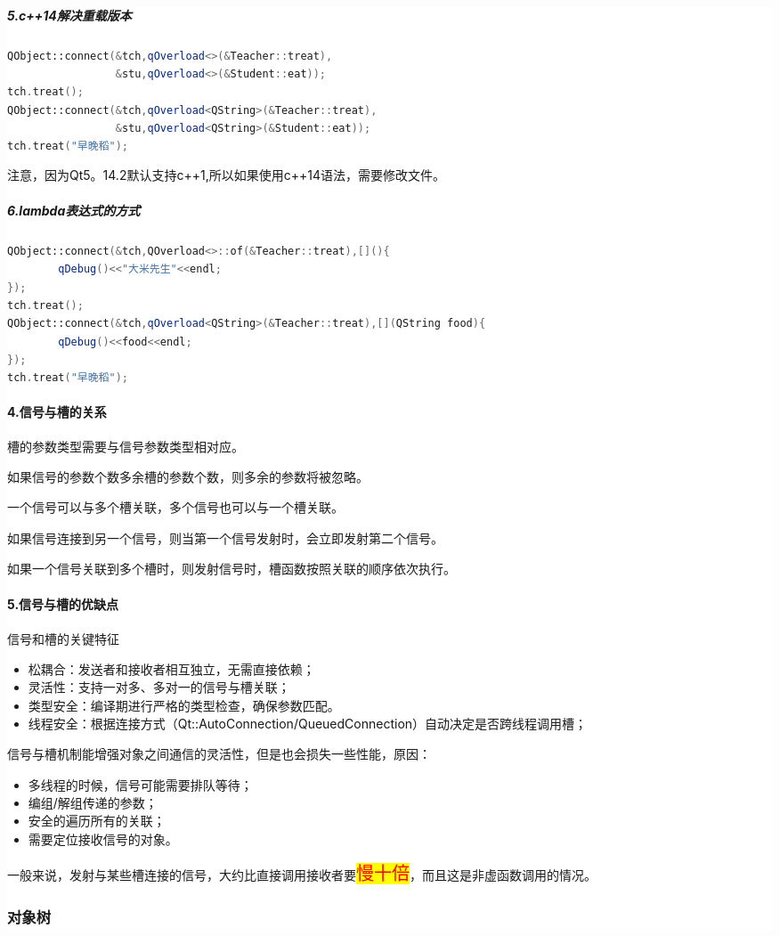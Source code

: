 ##### 5.c++14解决重载版本

```C++
QObject::connect(&tch,qOverload<>(&Teacher::treat),
                 &stu,qOverload<>(&Student::eat));
tch.treat();
QObject::connect(&tch,qOverload<QString>(&Teacher::treat),
                 &stu,qOverload<QString>(&Student::eat));
tch.treat("早晚稻");
```

注意，因为Qt5。14.2默认支持c++1,所以如果使用c++14语法，需要修改文件。

##### 6.lambda表达式的方式

```C++
QObject::connect(&tch,QOverload<>::of(&Teacher::treat),[](){
        qDebug()<<"大米先生"<<endl;
});
tch.treat();
QObject::connect(&tch,qOverload<QString>(&Teacher::treat),[](QString food){
        qDebug()<<food<<endl;
});
tch.treat("早晚稻");
```

#### 4.信号与槽的关系

槽的参数类型需要与信号参数类型相对应。

如果信号的参数个数多余槽的参数个数，则多余的参数将被忽略。

一个信号可以与多个槽关联，多个信号也可以与一个槽关联。

如果信号连接到另一个信号，则当第一个信号发射时，会立即发射第二个信号。

如果一个信号关联到多个槽时，则发射信号时，槽函数按照关联的顺序依次执行。

#### 5.信号与槽的优缺点

信号和槽的关键特征

- 松耦合：发送者和接收者相互独立，无需直接依赖；
- 灵活性：支持一对多、多对一的信号与槽关联；
- 类型安全：编译期进行严格的类型检查，确保参数匹配。
- 线程安全：根据连接方式（Qt::AutoConnection/QueuedConnection）自动决定是否跨线程调用槽；

信号与槽机制能增强对象之间通信的灵活性，但是也会损失一些性能，原因：

- 多线程的时候，信号可能需要排队等待；
- 编组/解组传递的参数；
- 安全的遍历所有的关联；
- 需要定位接收信号的对象。

一般来说，发射与某些槽连接的信号，大约比直接调用接收者要<span style=color:red;background:yellow;font-size:20px>慢十倍</span>，而且这是非虚函数调用的情况。

### 对象树
